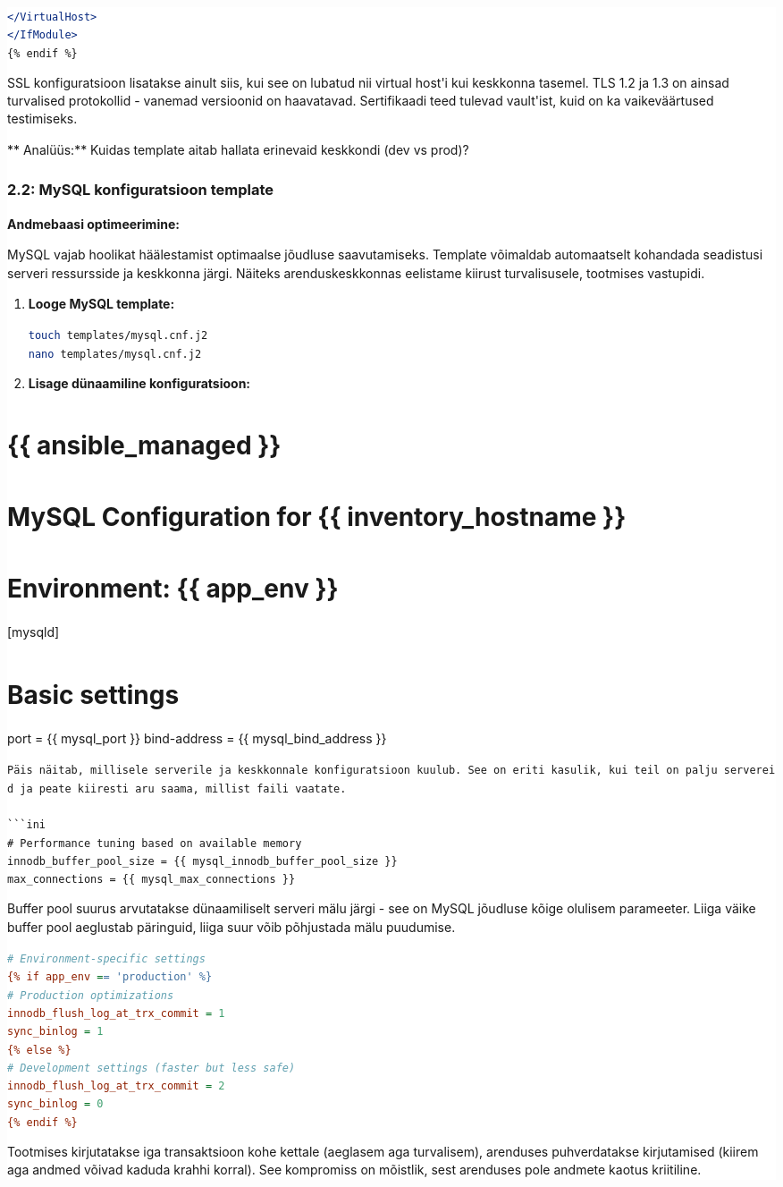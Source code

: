    ```apache
   </VirtualHost>
   </IfModule>
   {% endif %}
   ```
   SSL konfiguratsioon lisatakse ainult siis, kui see on lubatud nii virtual host'i kui keskkonna tasemel. TLS 1.2 ja 1.3 on ainsad turvalised protokollid - vanemad versioonid on haavatavad. Sertifikaadi teed tulevad vault'ist, kuid on ka vaikeväärtused testimiseks.

** Analüüs:** Kuidas template aitab hallata erinevaid keskkondi (dev vs prod)?

### 2.2: MySQL konfiguratsioon template

**Andmebaasi optimeerimine:**

MySQL vajab hoolikat häälestamist optimaalse jõudluse saavutamiseks. Template võimaldab automaatselt kohandada seadistusi serveri ressursside ja keskkonna järgi. Näiteks arenduskeskkonnas eelistame kiirust turvalisusele, tootmises vastupidi.

1. **Looge MySQL template:**
   ```bash
   touch templates/mysql.cnf.j2
   nano templates/mysql.cnf.j2
   ```

2. **Lisage dünaamiline konfiguratsioon:**
   ```ini
# {{ ansible_managed }}
# MySQL Configuration for {{ inventory_hostname }}
# Environment: {{ app_env }}
   
   [mysqld]
# Basic settings
   port = {{ mysql_port }}
   bind-address = {{ mysql_bind_address }}
   ```
   Päis näitab, millisele serverile ja keskkonnale konfiguratsioon kuulub. See on eriti kasulik, kui teil on palju servereid ja peate kiiresti aru saama, millist faili vaatate.

   ```ini
# Performance tuning based on available memory
   innodb_buffer_pool_size = {{ mysql_innodb_buffer_pool_size }}
   max_connections = {{ mysql_max_connections }}
   ```
   Buffer pool suurus arvutatakse dünaamiliselt serveri mälu järgi - see on MySQL jõudluse kõige olulisem parameeter. Liiga väike buffer pool aeglustab päringuid, liiga suur võib põhjustada mälu puudumise.

   ```ini
# Environment-specific settings
   {% if app_env == 'production' %}
# Production optimizations
   innodb_flush_log_at_trx_commit = 1
   sync_binlog = 1
   {% else %}
# Development settings (faster but less safe)
   innodb_flush_log_at_trx_commit = 2
   sync_binlog = 0
   {% endif %}
   ```
   Tootmises kirjutatakse iga transaktsioon kohe kettale (aeglasem aga turvalisem), arenduses puhverdatakse kirjutamised (kiirem aga andmed võivad kaduda krahhi korral). See kompromiss on mõistlik, sest arenduses pole andmete kaotus kriitiline.
